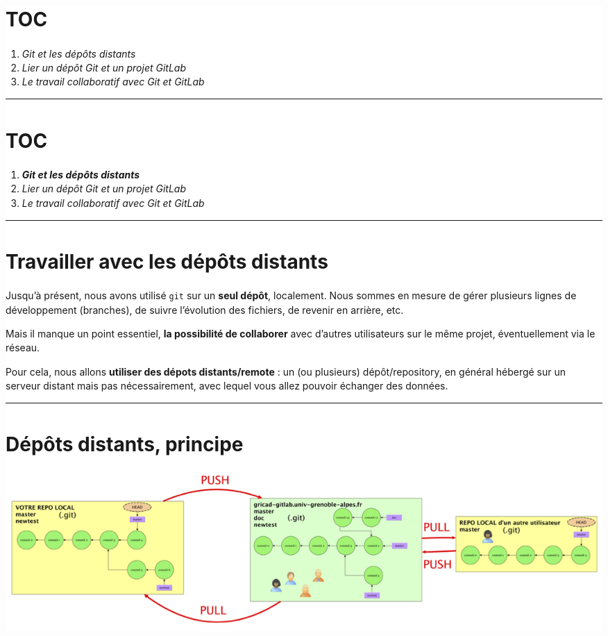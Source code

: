 # TOC



1. *Git et les dépôts distants*
2. *Lier un dépôt Git et un projet GitLab*
3. *Le travail collaboratif avec Git et GitLab*

---
# TOC



1. ***Git et les dépôts distants***
2. *Lier un dépôt Git et un projet GitLab*
3. *Le travail collaboratif avec Git et GitLab*

---
# Travailler avec les dépôts distants

Jusqu’à présent, nous avons utilisé `git` sur un **seul dépôt**, localement. Nous sommes en mesure de gérer plusieurs lignes de développement (branches), de suivre l’évolution des fichiers, de revenir en arrière, etc.

Mais il manque un point essentiel, **la possibilité de collaborer** avec d’autres utilisateurs sur le même projet, éventuellement via le réseau.

Pour cela, nous allons **utiliser des dépots distants/remote** : un (ou plusieurs) dépôt/repository, en général hébergé sur un serveur distant mais pas nécessairement, avec lequel vous allez pouvoir échanger des données.

---
# Dépôts distants, principe

<center>

![h:250 center](fig/remote.png)

</center>
